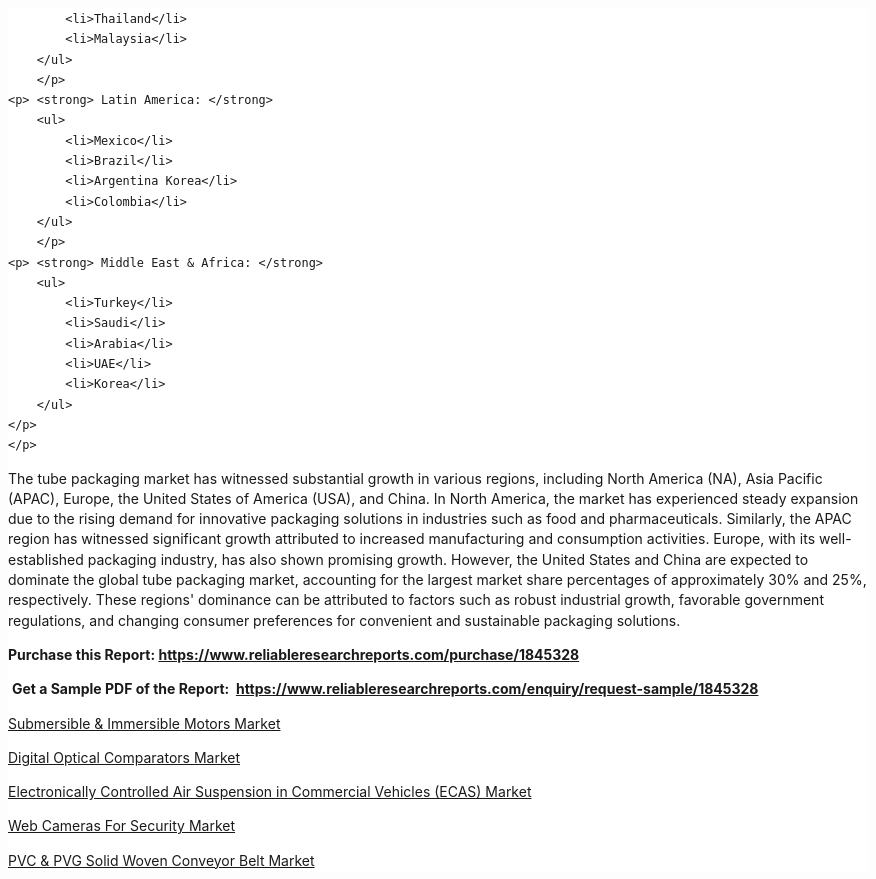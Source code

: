             <li>Thailand</li>
            <li>Malaysia</li>
        </ul>
        </p> 
    <p> <strong> Latin America: </strong>
        <ul>
            <li>Mexico</li>
            <li>Brazil</li>
            <li>Argentina Korea</li>
            <li>Colombia</li>
        </ul>
        </p> 
    <p> <strong> Middle East & Africa: </strong>
        <ul>
            <li>Turkey</li>
            <li>Saudi</li>
            <li>Arabia</li>
            <li>UAE</li>
            <li>Korea</li>
        </ul>
    </p>
    </p>
<p><p>The tube packaging market has witnessed substantial growth in various regions, including North America (NA), Asia Pacific (APAC), Europe, the United States of America (USA), and China. In North America, the market has experienced steady expansion due to the rising demand for innovative packaging solutions in industries such as food and pharmaceuticals. Similarly, the APAC region has witnessed significant growth attributed to increased manufacturing and consumption activities. Europe, with its well-established packaging industry, has also shown promising growth. However, the United States and China are expected to dominate the global tube packaging market, accounting for the largest market share percentages of approximately 30% and 25%, respectively. These regions' dominance can be attributed to factors such as robust industrial growth, favorable government regulations, and changing consumer preferences for convenient and sustainable packaging solutions.</p></p>
<p><strong>Purchase this Report: <a href="https://www.reliableresearchreports.com/purchase/1845328">https://www.reliableresearchreports.com/purchase/1845328</a></strong></p>
<p>&nbsp;<strong>Get a Sample PDF of the Report:&nbsp;&nbsp;<a href="https://www.reliableresearchreports.com/enquiry/request-sample/1845328">https://www.reliableresearchreports.com/enquiry/request-sample/1845328</a></strong></p>
<p><strong></strong></p>
<p><p><a href="https://www.linkedin.com/pulse/submersible-amp-immersible-motors-market-research-report-2yaye/">Submersible & Immersible Motors Market</a></p><p><a href="https://medium.com/@lupeosinski/digital-optical-comparators-market-research-report-its-history-and-forecast-2023-to-2030-ea4c867a4326">Digital Optical Comparators Market</a></p><p><a href="https://www.linkedin.com/pulse/electronically-controlled-air-suspension-commercial-vehicles-ecas-lgvie/">Electronically Controlled Air Suspension in Commercial Vehicles (ECAS) Market</a></p><p><a href="https://medium.com/@shubham99912151/web-cameras-for-security-market-share-evolution-and-market-growth-trends-2023-2030-234884d804ed">Web Cameras For Security Market</a></p><p><a href="https://www.linkedin.com/pulse/pvc-amp-pvg-solid-woven-conveyor-belt-market-size-2023-2030-quzye/">PVC & PVG Solid Woven Conveyor Belt Market</a></p></p>